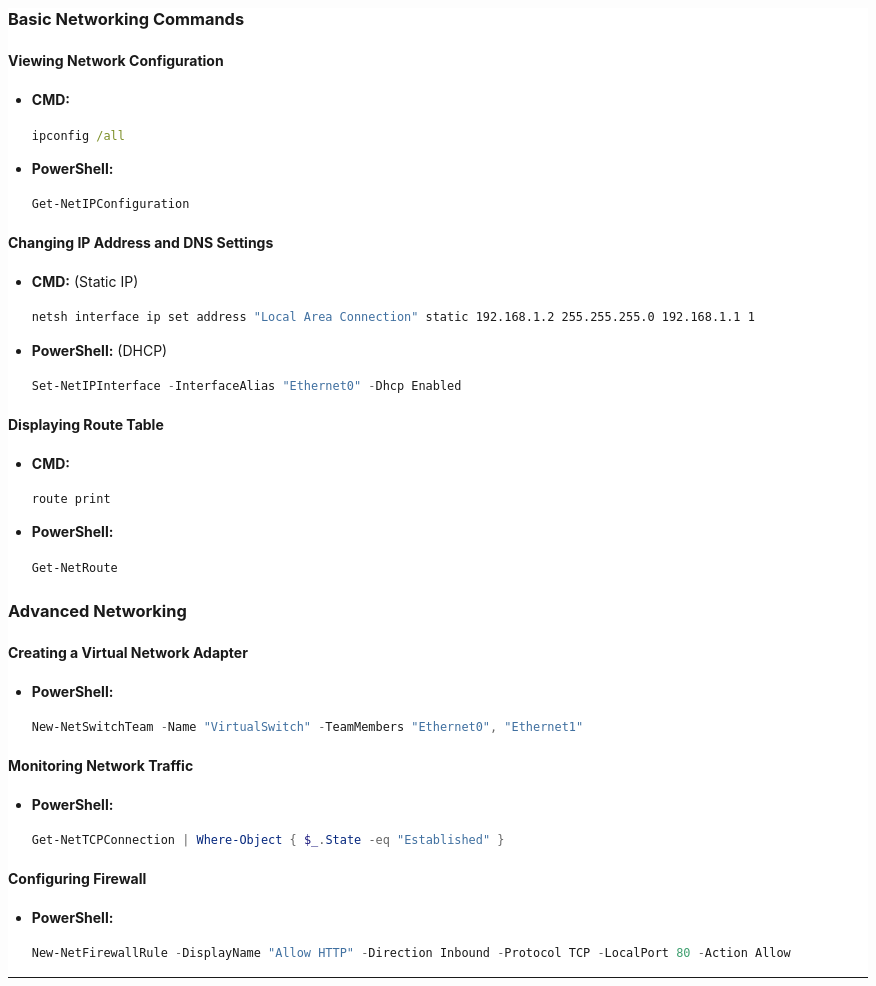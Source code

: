 ### Basic Networking Commands

#### Viewing Network Configuration
- **CMD:**
  ```cmd
  ipconfig /all
  ```
- **PowerShell:**
  ```powershell
  Get-NetIPConfiguration
  ```

#### Changing IP Address and DNS Settings
- **CMD:** (Static IP)
  ```cmd
  netsh interface ip set address "Local Area Connection" static 192.168.1.2 255.255.255.0 192.168.1.1 1
  ```
- **PowerShell:** (DHCP)
  ```powershell
  Set-NetIPInterface -InterfaceAlias "Ethernet0" -Dhcp Enabled
  ```

#### Displaying Route Table
- **CMD:**
  ```cmd
  route print
  ```
- **PowerShell:**
  ```powershell
  Get-NetRoute
  ```

### Advanced Networking

#### Creating a Virtual Network Adapter
- **PowerShell:**
  ```powershell
  New-NetSwitchTeam -Name "VirtualSwitch" -TeamMembers "Ethernet0", "Ethernet1"
  ```

#### Monitoring Network Traffic
- **PowerShell:**
  ```powershell
  Get-NetTCPConnection | Where-Object { $_.State -eq "Established" }
  ```

#### Configuring Firewall
- **PowerShell:**
  ```powershell
  New-NetFirewallRule -DisplayName "Allow HTTP" -Direction Inbound -Protocol TCP -LocalPort 80 -Action Allow
  ```

---